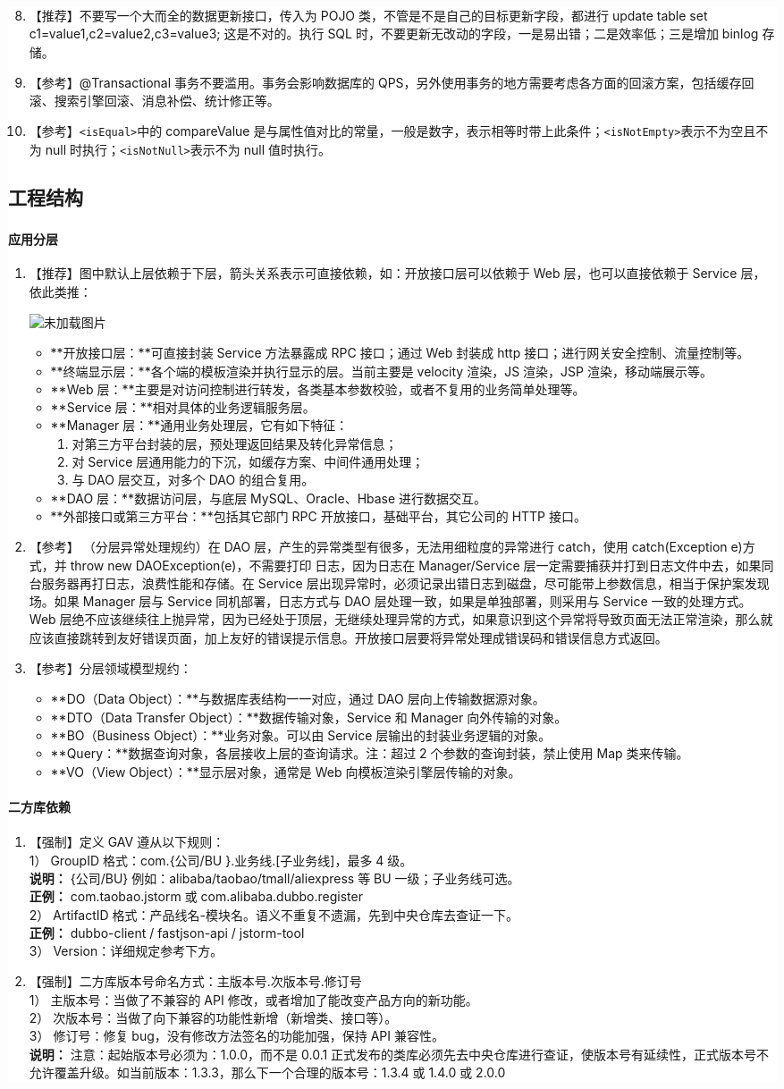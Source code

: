 8. 【推荐】不要写一个大而全的数据更新接口，传入为 POJO 类，不管是不是自己的目标更新字段，都进行 update table set c1=value1,c2=value2,c3=value3; 这是不对的。执行 SQL 时，不要更新无改动的字段，一是易出错；二是效率低；三是增加 binlog 存储。

9. 【参考】@Transactional 事务不要滥用。事务会影响数据库的 QPS，另外使用事务的地方需要考虑各方面的回滚方案，包括缓存回滚、搜索引擎回滚、消息补偿、统计修正等。

10. 【参考】`<isEqual>`中的 compareValue 是与属性值对比的常量，一般是数字，表示相等时带上此条件；`<isNotEmpty>`表示不为空且不为 null 时执行；`<isNotNull>`表示不为 null 值时执行。 

## 工程结构

#### 应用分层

1. 【推荐】图中默认上层依赖于下层，箭头关系表示可直接依赖，如：开放接口层可以依赖于 Web 层，也可以直接依赖于 Service 层，依此类推：

    ![未加载图片](/img/app_layout.png)

    + **开放接口层：**可直接封装 Service 方法暴露成 RPC 接口；通过 Web 封装成 http 接口；进行网关安全控制、流量控制等。
    + **终端显示层：**各个端的模板渲染并执行显示的层。当前主要是 velocity 渲染，JS 渲染，JSP 渲染，移动端展示等。
    + **Web 层：**主要是对访问控制进行转发，各类基本参数校验，或者不复用的业务简单处理等。
    + **Service 层：**相对具体的业务逻辑服务层。
    + **Manager 层：**通用业务处理层，它有如下特征：  
        1. 对第三方平台封装的层，预处理返回结果及转化异常信息；  
        2. 对 Service 层通用能力的下沉，如缓存方案、中间件通用处理；  
        3. 与 DAO 层交互，对多个 DAO 的组合复用。
    + **DAO 层：**数据访问层，与底层 MySQL、Oracle、Hbase 进行数据交互。
    + **外部接口或第三方平台：**包括其它部门 RPC 开放接口，基础平台，其它公司的 HTTP 接口。

2. 【参考】 （分层异常处理规约）在 DAO 层，产生的异常类型有很多，无法用细粒度的异常进行 catch，使用 catch(Exception e)方式，并 throw new DAOException(e)，不需要打印
日志，因为日志在 Manager/Service 层一定需要捕获并打到日志文件中去，如果同台服务器再打日志，浪费性能和存储。在 Service 层出现异常时，必须记录出错日志到磁盘，尽可能带上参数信息，相当于保护案发现场。如果 Manager 层与 Service 同机部署，日志方式与 DAO 层处理一致，如果是单独部署，则采用与 Service 一致的处理方式。Web 层绝不应该继续往上抛异常，因为已经处于顶层，无继续处理异常的方式，如果意识到这个异常将导致页面无法正常渲染，那么就应该直接跳转到友好错误页面，加上友好的错误提示信息。开放接口层要将异常处理成错误码和错误信息方式返回。

3. 【参考】分层领域模型规约：
    + **DO（Data Object）：**与数据库表结构一一对应，通过 DAO 层向上传输数据源对象。
    + **DTO（Data Transfer Object）：**数据传输对象，Service 和 Manager 向外传输的对象。
    + **BO（Business Object）：**业务对象。可以由 Service 层输出的封装业务逻辑的对象。
    + **Query：**数据查询对象，各层接收上层的查询请求。注：超过 2 个参数的查询封装，禁止使用 Map 类来传输。
    + **VO（View Object）：**显示层对象，通常是 Web 向模板渲染引擎层传输的对象。


#### 二方库依赖

1. 【强制】定义 GAV 遵从以下规则：  
1） GroupID 格式：com.{公司/BU }.业务线.[子业务线]，最多 4 级。  
**说明：** {公司/BU} 例如：alibaba/taobao/tmall/aliexpress 等 BU 一级；子业务线可选。  
**正例：** com.taobao.jstorm 或 com.alibaba.dubbo.register  
2） ArtifactID 格式：产品线名-模块名。语义不重复不遗漏，先到中央仓库去查证一下。  
**正例：** dubbo-client / fastjson-api / jstorm-tool  
3） Version：详细规定参考下方。

2. 【强制】二方库版本号命名方式：主版本号.次版本号.修订号  
1） 主版本号：当做了不兼容的 API 修改，或者增加了能改变产品方向的新功能。  
2） 次版本号：当做了向下兼容的功能性新增（新增类、接口等）。  
3） 修订号：修复 bug，没有修改方法签名的功能加强，保持 API 兼容性。  
**说明：** 注意：起始版本号必须为：1.0.0，而不是 0.0.1 正式发布的类库必须先去中央仓库进行查证，使版本号有延续性，正式版本号不允许覆盖升级。如当前版本：1.3.3，那么下一个合理的版本号：1.3.4 或 1.4.0 或 2.0.0
